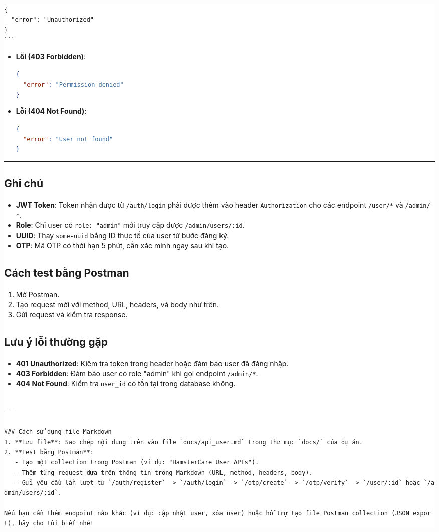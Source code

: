     {
      "error": "Unauthorized"
    }
    ```
  - **Lỗi (403 Forbidden)**:
    ```json
    {
      "error": "Permission denied"
    }
    ```
  - **Lỗi (404 Not Found)**:
    ```json
    {
      "error": "User not found"
    }
    ```

---

## Ghi chú
- **JWT Token**: Token nhận được từ `/auth/login` phải được thêm vào header `Authorization` cho các endpoint `/user/*` và `/admin/*`.
- **Role**: Chỉ user có `role: "admin"` mới truy cập được `/admin/users/:id`.
- **UUID**: Thay `some-uuid` bằng ID thực tế của user từ bước đăng ký.
- **OTP**: Mã OTP có thời hạn 5 phút, cần xác minh ngay sau khi tạo.

## Cách test bằng Postman
1. Mở Postman.
2. Tạo request mới với method, URL, headers, và body như trên.
3. Gửi request và kiểm tra response.

## Lưu ý lỗi thường gặp
- **401 Unauthorized**: Kiểm tra token trong header hoặc đảm bảo user đã đăng nhập.
- **403 Forbidden**: Đảm bảo user có role "admin" khi gọi endpoint `/admin/*`.
- **404 Not Found**: Kiểm tra `user_id` có tồn tại trong database không.
```

---

### Cách sử dụng file Markdown
1. **Lưu file**: Sao chép nội dung trên vào file `docs/api_user.md` trong thư mục `docs/` của dự án.
2. **Test bằng Postman**:
   - Tạo một collection trong Postman (ví dụ: "HamsterCare User APIs").
   - Thêm từng request dựa trên thông tin trong Markdown (URL, method, headers, body).
   - Gửi yêu cầu lần lượt từ `/auth/register` -> `/auth/login` -> `/otp/create` -> `/otp/verify` -> `/user/:id` hoặc `/admin/users/:id`.

Nếu bạn cần thêm endpoint nào khác (ví dụ: cập nhật user, xóa user) hoặc hỗ trợ tạo file Postman collection (JSON export), hãy cho tôi biết nhé!